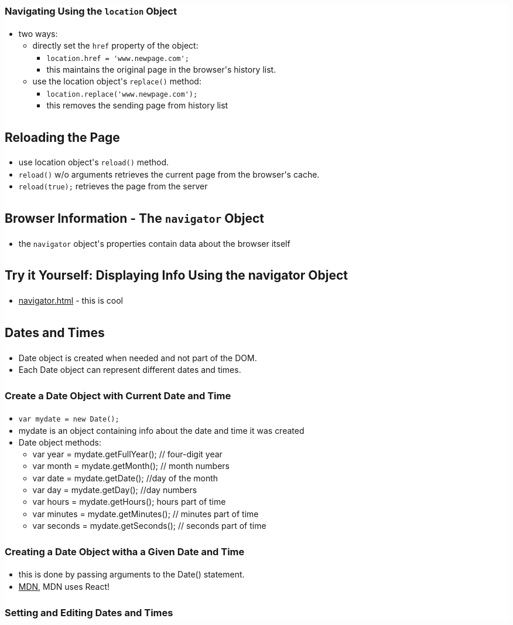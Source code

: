 ### Navigating Using the `location` Object

- two ways:
  - directly set the `href` property of the object:
    - `location.href = 'www.newpage.com';`
    - this maintains the original page in the browser's history list.
  - use the location object's `replace()` method:
    - `location.replace('www.newpage.com');`
    - this removes the sending page from history list

## Reloading the Page

- use location object's `reload()` method.
- `reload()` w/o arguments retrieves the current page from the browser's cache.
- `reload(true);` retrieves the page from the server

## Browser Information - The `navigator` Object

- the `navigator` object's properties contain data about the browser itself

## Try it Yourself: Displaying Info Using the navigator Object

- [navigator.html](navigator.html) - this is cool

## Dates and Times

- Date object is created when needed and not part of the DOM.
- Each Date object can represent different dates and times.

### Create a Date Object with Current Date and Time

- `var mydate = new Date();`
- mydate is an object containing info about the date and time it was created
- Date object methods:
  - var year = mydate.getFullYear(); // four-digit year
  - var month = mydate.getMonth(); // month numbers
  - var date = mydate.getDate(); //day of the month
  - var day = mydate.getDay(); //day numbers
  - var hours = mydate.getHours(); hours part of time
  - var minutes = mydate.getMinutes(); // minutes part of time
  - var seconds = mydate.getSeconds(); // seconds part of time

### Creating a Date Object witha a Given Date and Time

- this is done by passing arguments to the Date() statement.
- [MDN](https://developer.mozilla.org/en-US/docs/Web/JavaScript/Reference/Global_Objects/Date), MDN uses React!

### Setting and Editing Dates and Times
